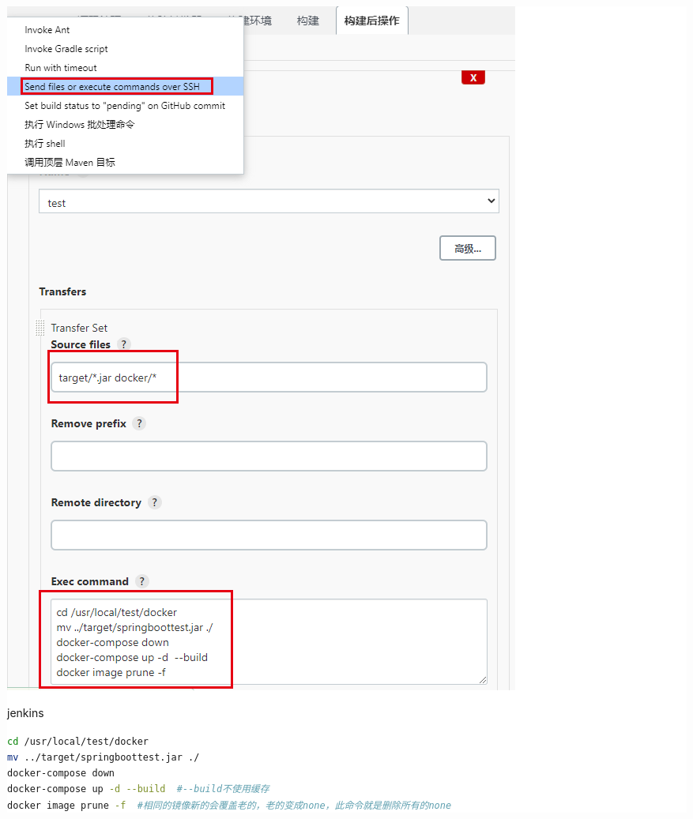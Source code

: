 ![image-20221103175433195](devops.assets/image-20221103175433195.png)

jenkins

```sh
cd /usr/local/test/docker
mv ../target/springboottest.jar ./
docker-compose down
docker-compose up -d --build  #--build不使用缓存
docker image prune -f  #相同的镜像新的会覆盖老的，老的变成none，此命令就是删除所有的none
```
